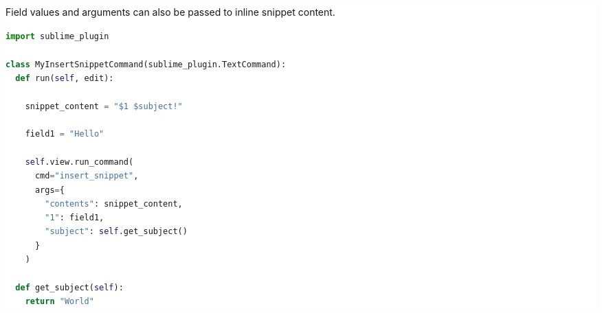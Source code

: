 ```py
```

Field values and arguments can also be passed to inline snippet content.

```py
import sublime_plugin

class MyInsertSnippetCommand(sublime_plugin.TextCommand):
  def run(self, edit):

    snippet_content = "$1 $subject!"

    field1 = "Hello"
    
    self.view.run_command(
      cmd="insert_snippet",
      args={
        "contents": snippet_content,
        "1": field1,
        "subject": self.get_subject()
      }
    )

  def get_subject(self):
    return "World"
```

[insert_snippet]: ../../reference/commands#insert_snippet


[Scopes]: /guide/extensibility/syntaxdefs.md#scopes
[shell-vars]: ../../reference/metadata#shell-variables
[boost-regex]: https://www.boost.org/doc/libs/release/libs/regex/doc/html/boost_regex/syntax/perl_syntax.html
[boost-format]: https://www.boost.org/doc/libs/release/libs/regex/doc/html/boost_regex/format/boost_format_syntax.html